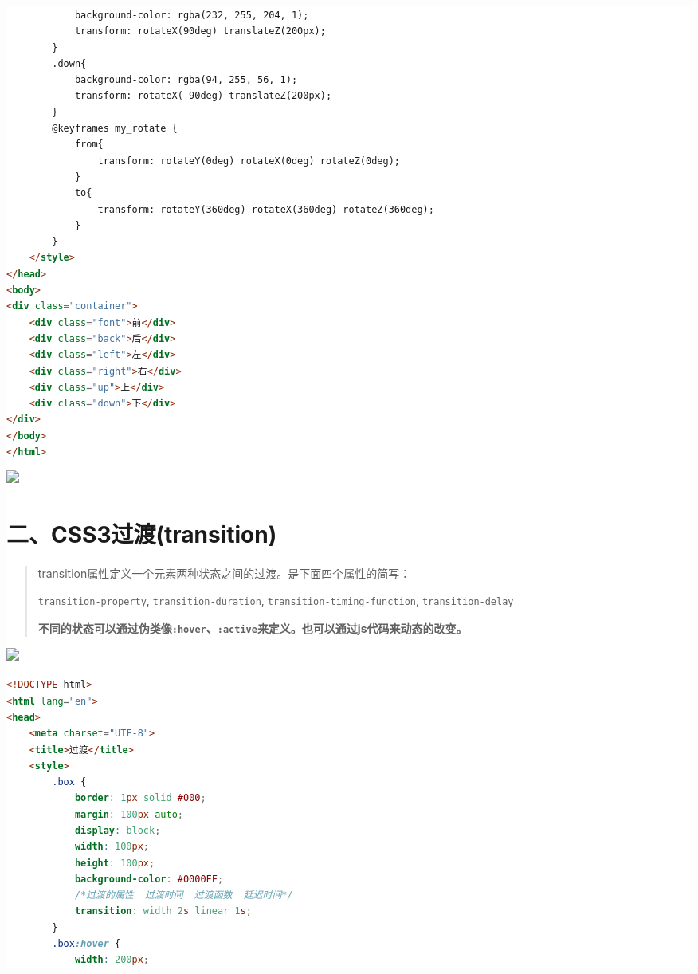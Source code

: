 ```html
            background-color: rgba(232, 255, 204, 1);
            transform: rotateX(90deg) translateZ(200px);
        }
        .down{
            background-color: rgba(94, 255, 56, 1);
            transform: rotateX(-90deg) translateZ(200px);
        }
        @keyframes my_rotate {
            from{
                transform: rotateY(0deg) rotateX(0deg) rotateZ(0deg);
            }
            to{
                transform: rotateY(360deg) rotateX(360deg) rotateZ(360deg);
            }
        }
    </style>
</head>
<body>
<div class="container">
    <div class="font">前</div>
    <div class="back">后</div>
    <div class="left">左</div>
    <div class="right">右</div>
    <div class="up">上</div>
    <div class="down">下</div>
</div>
</body>
</html>
```

![](http://o7cqr8cfk.bkt.clouddn.com/17-3-5/41271273-file_1488702997522_1365f.gif-yztcText)

# 二、CSS3过渡(transition)

> transition属性定义一个元素两种状态之间的过渡。是下面四个属性的简写：
>
>  `transition-property`, `transition-duration`, `transition-timing-function`,  `transition-delay`
>
> **不同的状态可以通过伪类像`:hover`、`:active`来定义。也可以通过js代码来动态的改变。**

![](http://o7cqr8cfk.bkt.clouddn.com/17-3-5/17269928-file_1488706322114_fd14.png-yztcText)



```html
<!DOCTYPE html>
<html lang="en">
<head>
    <meta charset="UTF-8">
    <title>过渡</title>
    <style>
        .box {
            border: 1px solid #000;
            margin: 100px auto;
            display: block;
            width: 100px;
            height: 100px;
            background-color: #0000FF;
            /*过渡的属性  过渡时间  过渡函数  延迟时间*/
            transition: width 2s linear 1s;
        }
        .box:hover {
            width: 200px;
```